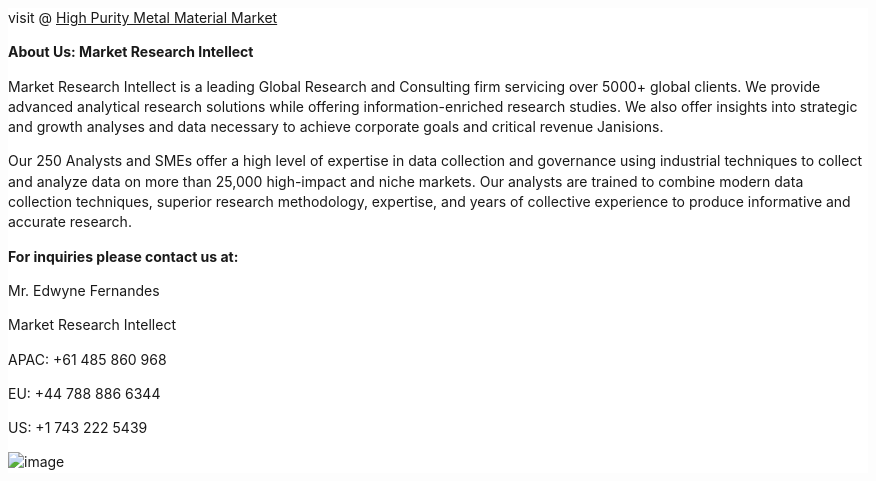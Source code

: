 visit&nbsp;@</strong>&nbsp;</span><span class="font-[700]"><a href="https://www.marketresearchintellect.com/product/global-high-purity-metal-material-market/?utm_source=Linkedin&utm_medium=868" target="_blank" data-tracking-control-name="article-ssr-frontend-pulse_little-text-block" data-tracking-will-navigate="" data-test-link="">High Purity Metal Material Market</a></span></p><p><strong><span class="font-[700]">About Us: Market Research Intellect</span></strong></p><p><span class="">Market Research Intellect is a leading Global Research and Consulting firm servicing over 5000+ global clients. We provide advanced analytical research solutions while offering information-enriched research studies.&nbsp;</span>We also offer insights into strategic and growth analyses and data necessary to achieve corporate goals and critical revenue Janisions.</p><p><span class="">Our 250 Analysts and SMEs offer a high level of expertise in data collection and governance using industrial techniques to collect and analyze data on more than 25,000 high-impact and niche markets. Our analysts are trained to combine modern data collection techniques, superior research methodology, expertise, and years of collective experience to produce informative and accurate research.</span></p><p><strong>For inquiries please contact us at:</strong></p><p>Mr. Edwyne Fernandes</p><p>Market Research Intellect</p><p>APAC: +61 485 860 968</p><p>EU: +44 788 886 6344</p><p>US: +1 743 222 5439</p>
![image](https://github.com/user-attachments/assets/71ce0ce9-3308-476b-b3f1-08443f80bebf)
